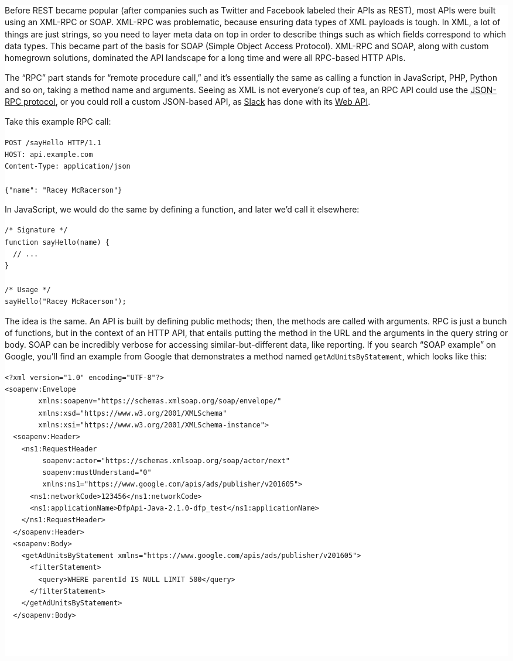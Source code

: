 Before REST became popular (after companies such as Twitter and Facebook labeled their APIs as REST), most APIs were built using an XML-RPC or SOAP. XML-RPC was problematic, because ensuring data types of XML payloads is tough. In XML, a lot of things are just strings, so you need to layer meta data on top in order to describe things such as which fields correspond to which data types. This became part of the basis for SOAP (Simple Object Access Protocol). XML-RPC and SOAP, along with custom homegrown solutions, dominated the API landscape for a long time and were all RPC-based HTTP APIs.

The “RPC” part stands for “remote procedure call,” and it’s essentially the same as calling a function in JavaScript, PHP, Python and so on, taking a method name and arguments. Seeing as XML is not everyone’s cup of tea, an RPC API could use the [JSON-RPC protocol](https://json-rpc.org), or you could roll a custom JSON-based API, as [Slack](https://slack.com/) has done with its [Web API](https://api.slack.com/web).

Take this example RPC call:

<div class="break-out">

<pre><code class="language-http">POST /sayHello HTTP/1.1
HOST: api.example.com
Content-Type: application/json

{"name": "Racey McRacerson"}
</code></pre>
</div>

In JavaScript, we would do the same by defining a function, and later we’d call it elsewhere:

<div class="break-out">

<pre><code class="language-javascript">/* Signature */
function sayHello(name) {
  // ...
}

/* Usage */
sayHello("Racey McRacerson");
</code></pre>
</div>

The idea is the same. An API is built by defining public methods; then, the methods are called with arguments. RPC is just a bunch of functions, but in the context of an HTTP API, that entails putting the method in the URL and the arguments in the query string or body. SOAP can be incredibly verbose for accessing similar-but-different data, like reporting. If you search “SOAP example” on Google, you’ll find an example from Google that demonstrates a method named `getAdUnitsByStatement`, which looks like this:

<div class="break-out">

<pre><code class="language-markup">&lt;?xml version="1.0" encoding="UTF-8"?&gt;
&lt;soapenv:Envelope
        xmlns:soapenv="https://schemas.xmlsoap.org/soap/envelope/"
        xmlns:xsd="https://www.w3.org/2001/XMLSchema"
        xmlns:xsi="https://www.w3.org/2001/XMLSchema-instance"&gt;
  &lt;soapenv:Header&gt;
    &lt;ns1:RequestHeader
         soapenv:actor="https://schemas.xmlsoap.org/soap/actor/next"
         soapenv:mustUnderstand="0"
         xmlns:ns1="https://www.google.com/apis/ads/publisher/v201605"&gt;
      &lt;ns1:networkCode&gt;123456&lt;/ns1:networkCode&gt;
      &lt;ns1:applicationName&gt;DfpApi-Java-2.1.0-dfp_test&lt;/ns1:applicationName&gt;
    &lt;/ns1:RequestHeader&gt;
  &lt;/soapenv:Header&gt;
  &lt;soapenv:Body&gt;
    &lt;getAdUnitsByStatement xmlns="https://www.google.com/apis/ads/publisher/v201605"&gt;
      &lt;filterStatement&gt;
        &lt;query&gt;WHERE parentId IS NULL LIMIT 500&lt;/query&gt;
      &lt;/filterStatement&gt;
    &lt;/getAdUnitsByStatement&gt;
  &lt;/soapenv:Body&gt;